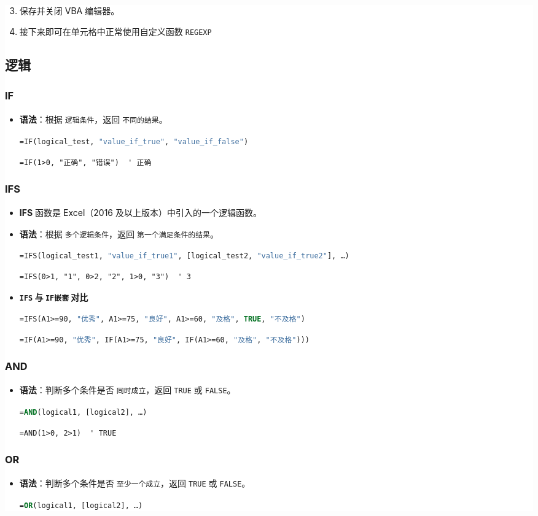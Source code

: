   3. 保存并关闭 VBA 编辑器。

  4. 接下来即可在单元格中正常使用自定义函数 `REGEXP`

## 逻辑

### IF

- **语法**：根据 `逻辑条件`，返回 `不同的结果`。

  ```vb
  =IF(logical_test, "value_if_true", "value_if_false")
  ```
  
  ```vbscript
  =IF(1>0, "正确", "错误")  ' 正确
  ```

### IFS

- **IFS** 函数是 Excel（2016 及以上版本）中引入的一个逻辑函数。

- **语法**：根据 `多个逻辑条件`，返回 `第一个满足条件的结果`。

  ```vb
  =IFS(logical_test1, "value_if_true1", [logical_test2, "value_if_true2"], …)
  ```

  ```vbscript
  =IFS(0>1, "1", 0>2, "2", 1>0, "3")  ' 3
  ```

- **`IFS` 与 `IF嵌套` 对比**

  ```vb
  =IFS(A1>=90, "优秀", A1>=75, "良好", A1>=60, "及格", TRUE, "不及格")
  ```

  ```vb
  =IF(A1>=90, "优秀", IF(A1>=75, "良好", IF(A1>=60, "及格", "不及格")))
  ```

### AND

- **语法**：判断多个条件是否 `同时成立`，返回 `TRUE` 或 `FALSE`。

  ```vb
  =AND(logical1, [logical2], …)
  ```
  
  ```vbscript
  =AND(1>0, 2>1)  ' TRUE
  ```

### OR

- **语法**：判断多个条件是否 `至少一个成立`，返回 `TRUE` 或 `FALSE`。

  ```vb
  =OR(logical1, [logical2], …)
  ```
  